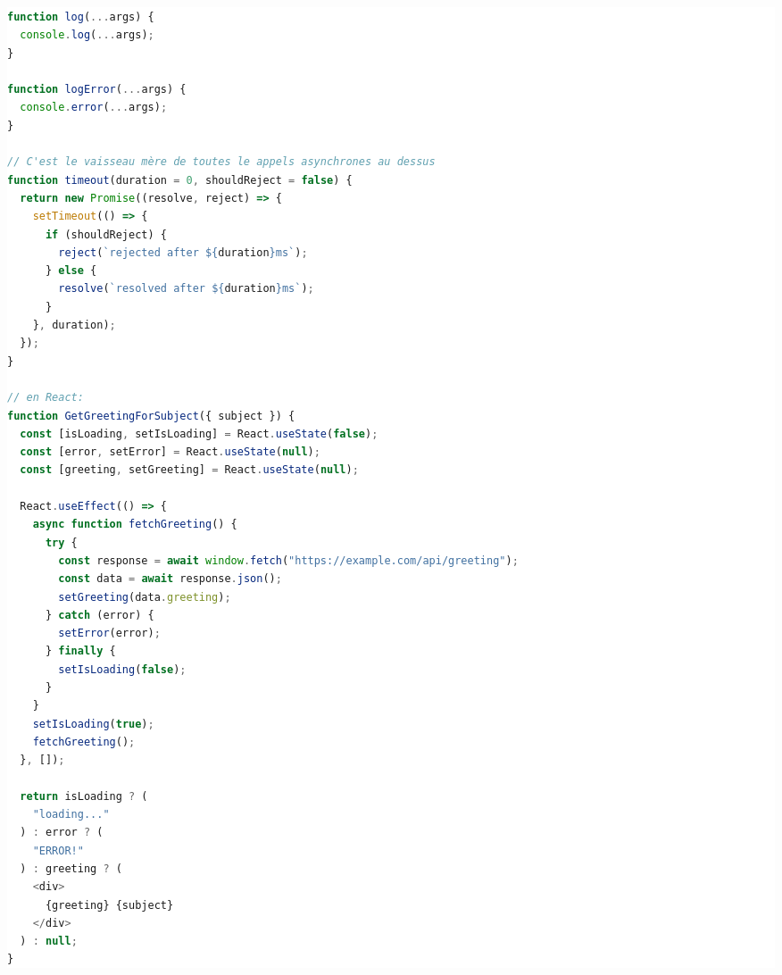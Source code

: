 ```js
function log(...args) {
  console.log(...args);
}

function logError(...args) {
  console.error(...args);
}

// C'est le vaisseau mère de toutes le appels asynchrones au dessus
function timeout(duration = 0, shouldReject = false) {
  return new Promise((resolve, reject) => {
    setTimeout(() => {
      if (shouldReject) {
        reject(`rejected after ${duration}ms`);
      } else {
        resolve(`resolved after ${duration}ms`);
      }
    }, duration);
  });
}

// en React:
function GetGreetingForSubject({ subject }) {
  const [isLoading, setIsLoading] = React.useState(false);
  const [error, setError] = React.useState(null);
  const [greeting, setGreeting] = React.useState(null);

  React.useEffect(() => {
    async function fetchGreeting() {
      try {
        const response = await window.fetch("https://example.com/api/greeting");
        const data = await response.json();
        setGreeting(data.greeting);
      } catch (error) {
        setError(error);
      } finally {
        setIsLoading(false);
      }
    }
    setIsLoading(true);
    fetchGreeting();
  }, []);

  return isLoading ? (
    "loading..."
  ) : error ? (
    "ERROR!"
  ) : greeting ? (
    <div>
      {greeting} {subject}
    </div>
  ) : null;
}
```
